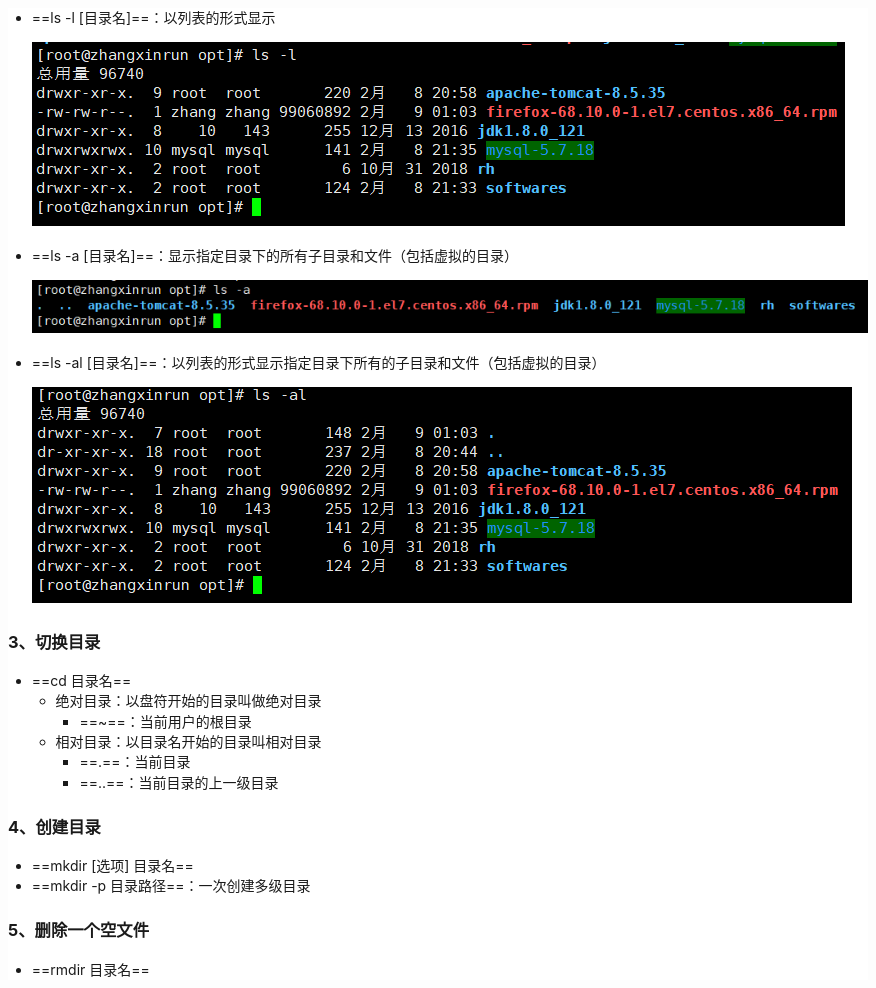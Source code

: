   - ==ls -l  [目录名]==：以列表的形式显示
  
    ![1612845484467](images/1612845484467.png)
  
  - ==ls -a  [目录名]==：显示指定目录下的所有子目录和文件（包括虚拟的目录）
  
    ![1612845578692](images/1612845578692.png)
  
  - ==ls -al  [目录名]==：以列表的形式显示指定目录下所有的子目录和文件（包括虚拟的目录）
  
    ![1612845593339](images/1612845593339.png)

### 3、切换目录

- ==cd  目录名==
  - 绝对目录：以盘符开始的目录叫做绝对目录
    - ==~==：当前用户的根目录
  - 相对目录：以目录名开始的目录叫相对目录
    - ==.==：当前目录
    - ==..==：当前目录的上一级目录

### 4、创建目录

- ==mkdir  [选项]  目录名==
- ==mkdir  -p  目录路径==：一次创建多级目录

### 5、删除一个空文件

- ==rmdir  目录名==
